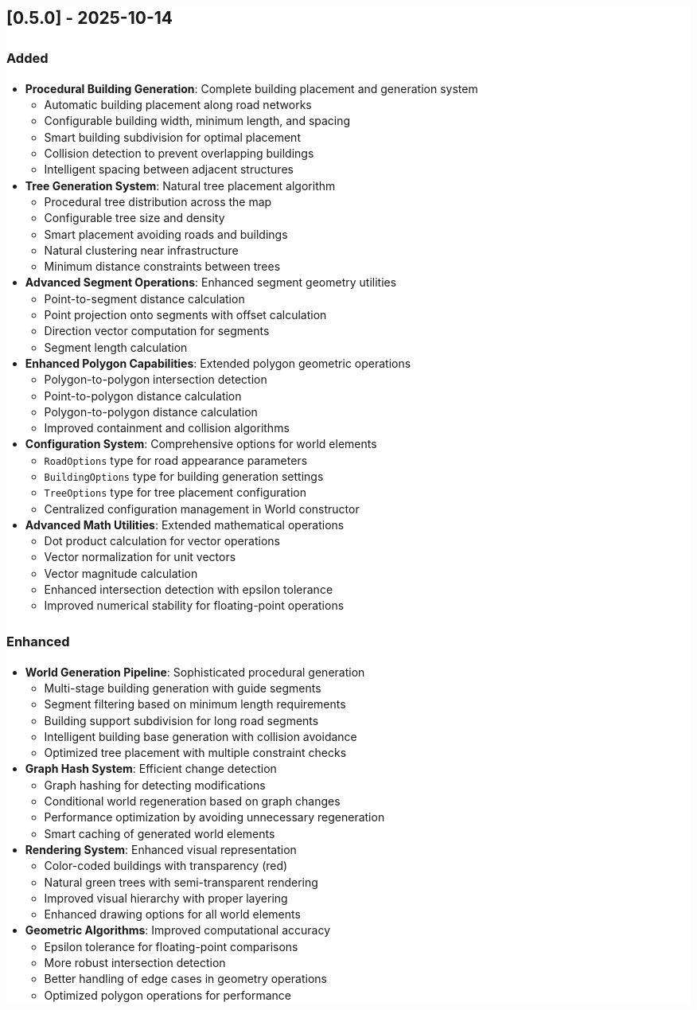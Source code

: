## [0.5.0] - 2025-10-14

### Added

- **Procedural Building Generation**: Complete building placement and generation system
  - Automatic building placement along road networks
  - Configurable building width, minimum length, and spacing
  - Smart building subdivision for optimal placement
  - Collision detection to prevent overlapping buildings
  - Intelligent spacing between adjacent structures
- **Tree Generation System**: Natural tree placement algorithm
  - Procedural tree distribution across the map
  - Configurable tree size and density
  - Smart placement avoiding roads and buildings
  - Natural clustering near infrastructure
  - Minimum distance constraints between trees
- **Advanced Segment Operations**: Enhanced segment geometry utilities
  - Point-to-segment distance calculation
  - Point projection onto segments with offset calculation
  - Direction vector computation for segments
  - Segment length calculation
- **Enhanced Polygon Capabilities**: Extended polygon geometric operations
  - Polygon-to-polygon intersection detection
  - Point-to-polygon distance calculation
  - Polygon-to-polygon distance calculation
  - Improved containment and collision algorithms
- **Configuration System**: Comprehensive options for world elements
  - `RoadOptions` type for road appearance parameters
  - `BuildingOptions` type for building generation settings
  - `TreeOptions` type for tree placement configuration
  - Centralized configuration management in World constructor
- **Advanced Math Utilities**: Extended mathematical operations
  - Dot product calculation for vector operations
  - Vector normalization for unit vectors
  - Vector magnitude calculation
  - Enhanced intersection detection with epsilon tolerance
  - Improved numerical stability for floating-point operations

### Enhanced

- **World Generation Pipeline**: Sophisticated procedural generation
  - Multi-stage building generation with guide segments
  - Segment filtering based on minimum length requirements
  - Building support subdivision for long road segments
  - Intelligent building base generation with collision avoidance
  - Optimized tree placement with multiple constraint checks
- **Graph Hash System**: Efficient change detection
  - Graph hashing for detecting modifications
  - Conditional world regeneration based on graph changes
  - Performance optimization by avoiding unnecessary regeneration
  - Smart caching of generated world elements
- **Rendering System**: Enhanced visual representation
  - Color-coded buildings with transparency (red)
  - Natural green trees with semi-transparent rendering
  - Improved visual hierarchy with proper layering
  - Enhanced drawing options for all world elements
- **Geometric Algorithms**: Improved computational accuracy
  - Epsilon tolerance for floating-point comparisons
  - More robust intersection detection
  - Better handling of edge cases in geometry operations
  - Optimized polygon operations for performance
